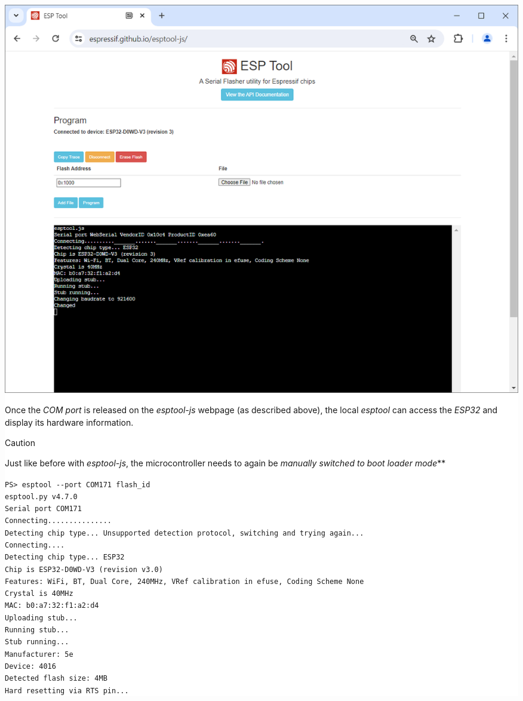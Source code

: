 <img src="images/esp32_04.png" width="100%" height="100%" />

Once the *COM port* is released on the *esptool-js* webpage (as described above), the local *esptool* can access the *ESP32* and display its hardware information. 

> [!CAUTION]
> Just like before with *esptool-js*, the microcontroller needs to again be *manually switched to boot loader mode***




````
PS> esptool --port COM171 flash_id
esptool.py v4.7.0
Serial port COM171
Connecting...............
Detecting chip type... Unsupported detection protocol, switching and trying again...
Connecting....
Detecting chip type... ESP32
Chip is ESP32-D0WD-V3 (revision v3.0)
Features: WiFi, BT, Dual Core, 240MHz, VRef calibration in efuse, Coding Scheme None
Crystal is 40MHz
MAC: b0:a7:32:f1:a2:d4
Uploading stub...
Running stub...
Stub running...
Manufacturer: 5e
Device: 4016
Detected flash size: 4MB
Hard resetting via RTS pin...
````

